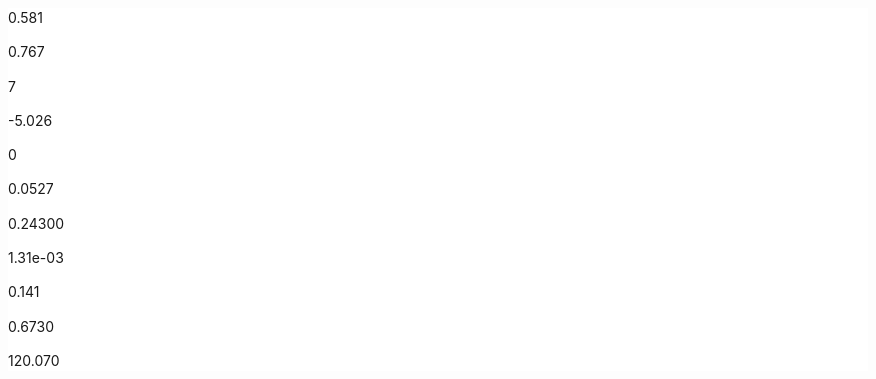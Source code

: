 0.581

</td>

<td style="text-align:right;">

0.767

</td>

<td style="text-align:right;">

7

</td>

<td style="text-align:right;">

\-5.026

</td>

<td style="text-align:right;">

0

</td>

<td style="text-align:right;">

0.0527

</td>

<td style="text-align:right;">

0.24300

</td>

<td style="text-align:right;">

1.31e-03

</td>

<td style="text-align:right;">

0.141

</td>

<td style="text-align:right;">

0.6730

</td>

<td style="text-align:right;">

120.070

</td>

<td style="text-align:right;">
